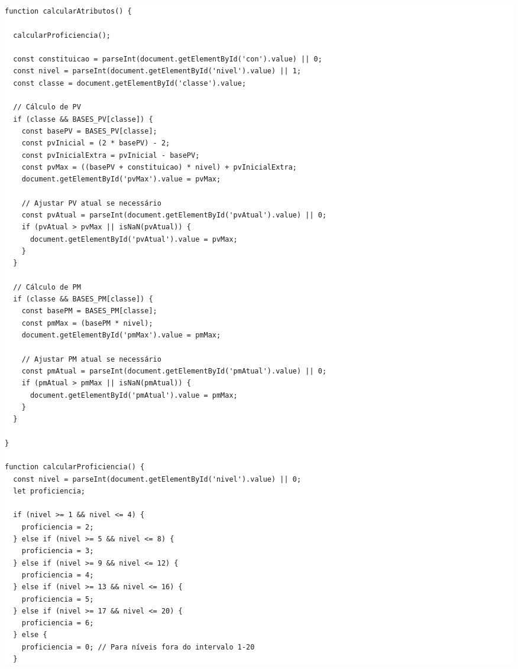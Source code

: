     function calcularAtributos() {

      calcularProficiencia();

      const constituicao = parseInt(document.getElementById('con').value) || 0;
      const nivel = parseInt(document.getElementById('nivel').value) || 1;
      const classe = document.getElementById('classe').value;

      // Cálculo de PV
      if (classe && BASES_PV[classe]) {
        const basePV = BASES_PV[classe];
        const pvInicial = (2 * basePV) - 2;
        const pvInicialExtra = pvInicial - basePV;
        const pvMax = ((basePV + constituicao) * nivel) + pvInicialExtra;
        document.getElementById('pvMax').value = pvMax;

        // Ajustar PV atual se necessário
        const pvAtual = parseInt(document.getElementById('pvAtual').value) || 0;
        if (pvAtual > pvMax || isNaN(pvAtual)) {
          document.getElementById('pvAtual').value = pvMax;
        }
      }

      // Cálculo de PM
      if (classe && BASES_PM[classe]) {
        const basePM = BASES_PM[classe];
        const pmMax = (basePM * nivel);
        document.getElementById('pmMax').value = pmMax;

        // Ajustar PM atual se necessário
        const pmAtual = parseInt(document.getElementById('pmAtual').value) || 0;
        if (pmAtual > pmMax || isNaN(pmAtual)) {
          document.getElementById('pmAtual').value = pmMax;
        }
      }

    }

    function calcularProficiencia() {
      const nivel = parseInt(document.getElementById('nivel').value) || 0;
      let proficiencia;

      if (nivel >= 1 && nivel <= 4) {
        proficiencia = 2;
      } else if (nivel >= 5 && nivel <= 8) {
        proficiencia = 3;
      } else if (nivel >= 9 && nivel <= 12) {
        proficiencia = 4;
      } else if (nivel >= 13 && nivel <= 16) {
        proficiencia = 5;
      } else if (nivel >= 17 && nivel <= 20) {
        proficiencia = 6;
      } else {
        proficiencia = 0; // Para níveis fora do intervalo 1-20
      }
